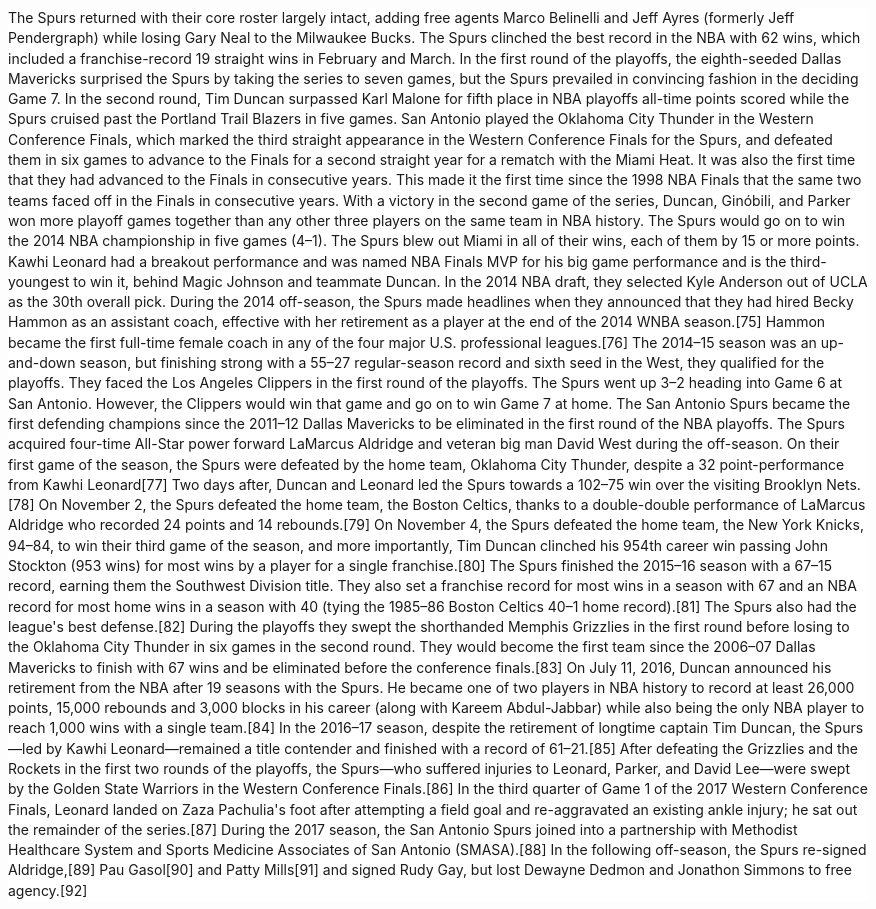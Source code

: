 The Spurs returned with their core roster largely intact, adding free agents Marco Belinelli and Jeff Ayres (formerly Jeff Pendergraph) while losing Gary Neal to the Milwaukee Bucks. The Spurs clinched the best record in the NBA with 62 wins, which included a franchise-record 19 straight wins in February and March. In the first round of the playoffs, the eighth-seeded Dallas Mavericks surprised the Spurs by taking the series to seven games, but the Spurs prevailed in convincing fashion in the deciding Game 7. In the second round, Tim Duncan surpassed Karl Malone for fifth place in NBA playoffs all-time points scored while the Spurs cruised past the Portland Trail Blazers in five games. San Antonio played the Oklahoma City Thunder in the Western Conference Finals, which marked the third straight appearance in the Western Conference Finals for the Spurs, and defeated them in six games to advance to the Finals for a second straight year for a rematch with the Miami Heat. It was also the first time that they had advanced to the Finals in consecutive years. This made it the first time since the 1998 NBA Finals that the same two teams faced off in the Finals in consecutive years. With a victory in the second game of the series, Duncan, Ginóbili, and Parker won more playoff games together than any other three players on the same team in NBA history. The Spurs would go on to win the 2014 NBA championship in five games (4–1). The Spurs blew out Miami in all of their wins, each of them by 15 or more points. Kawhi Leonard had a breakout performance and was named NBA Finals MVP for his big game performance and is the third-youngest to win it, behind Magic Johnson and teammate Duncan. In the 2014 NBA draft, they selected Kyle Anderson out of UCLA as the 30th overall pick.
During the 2014 off-season, the Spurs made headlines when they announced that they had hired Becky Hammon as an assistant coach, effective with her retirement as a player at the end of the 2014 WNBA season.[75] Hammon became the first full-time female coach in any of the four major U.S. professional leagues.[76]
The 2014–15 season was an up-and-down season, but finishing strong with a 55–27 regular-season record and sixth seed in the West, they qualified for the playoffs. They faced the Los Angeles Clippers in the first round of the playoffs. The Spurs went up 3–2 heading into Game 6 at San Antonio. However, the Clippers would win that game and go on to win Game 7 at home. The San Antonio Spurs became the first defending champions since the 2011–12 Dallas Mavericks to be eliminated in the first round of the NBA playoffs.
The Spurs acquired four-time All-Star power forward LaMarcus Aldridge and veteran big man David West during the off-season. On their first game of the season, the Spurs were defeated by the home team, Oklahoma City Thunder, despite a 32 point-performance from Kawhi Leonard[77] Two days after, Duncan and Leonard led the Spurs towards a 102–75 win over the visiting Brooklyn Nets.[78] On November 2, the Spurs defeated the home team, the Boston Celtics, thanks to a double-double performance of LaMarcus Aldridge who recorded 24 points and 14 rebounds.[79] On November 4, the Spurs defeated the home team, the New York Knicks, 94–84, to win their third game of the season, and more importantly, Tim Duncan clinched his 954th career win passing John Stockton (953 wins) for most wins by a player for a single franchise.[80] The Spurs finished the 2015–16 season with a 67–15 record, earning them the Southwest Division title. They also set a franchise record for most wins in a season with 67 and an NBA record for most home wins in a season with 40 (tying the 1985–86 Boston Celtics 40–1 home record).[81] The Spurs also had the league's best defense.[82] During the playoffs they swept the shorthanded Memphis Grizzlies in the first round before losing to the Oklahoma City Thunder in six games in the second round. They would become the first team since the 2006–07 Dallas Mavericks to finish with 67 wins and be eliminated before the conference finals.[83]
On July 11, 2016, Duncan announced his retirement from the NBA after 19 seasons with the Spurs. He became one of two players in NBA history to record at least 26,000 points, 15,000 rebounds and 3,000 blocks in his career (along with Kareem Abdul-Jabbar) while also being the only NBA player to reach 1,000 wins with a single team.[84]
In the 2016–17 season, despite the retirement of longtime captain Tim Duncan, the Spurs—led by Kawhi Leonard—remained a title contender and finished with a record of 61–21.[85] After defeating the Grizzlies and the Rockets in the first two rounds of the playoffs, the Spurs—who suffered injuries to Leonard, Parker, and David Lee—were swept by the Golden State Warriors in the Western Conference Finals.[86] In the third quarter of Game 1 of the 2017 Western Conference Finals, Leonard landed on Zaza Pachulia's foot after attempting a field goal and re-aggravated an existing ankle injury; he sat out the remainder of the series.[87] During the 2017 season, the San Antonio Spurs joined into a partnership with Methodist Healthcare System and Sports Medicine Associates of San Antonio (SMASA).[88] In the following off-season, the Spurs re-signed Aldridge,[89] Pau Gasol[90] and Patty Mills[91] and signed Rudy Gay, but lost Dewayne Dedmon and Jonathon Simmons to free agency.[92]